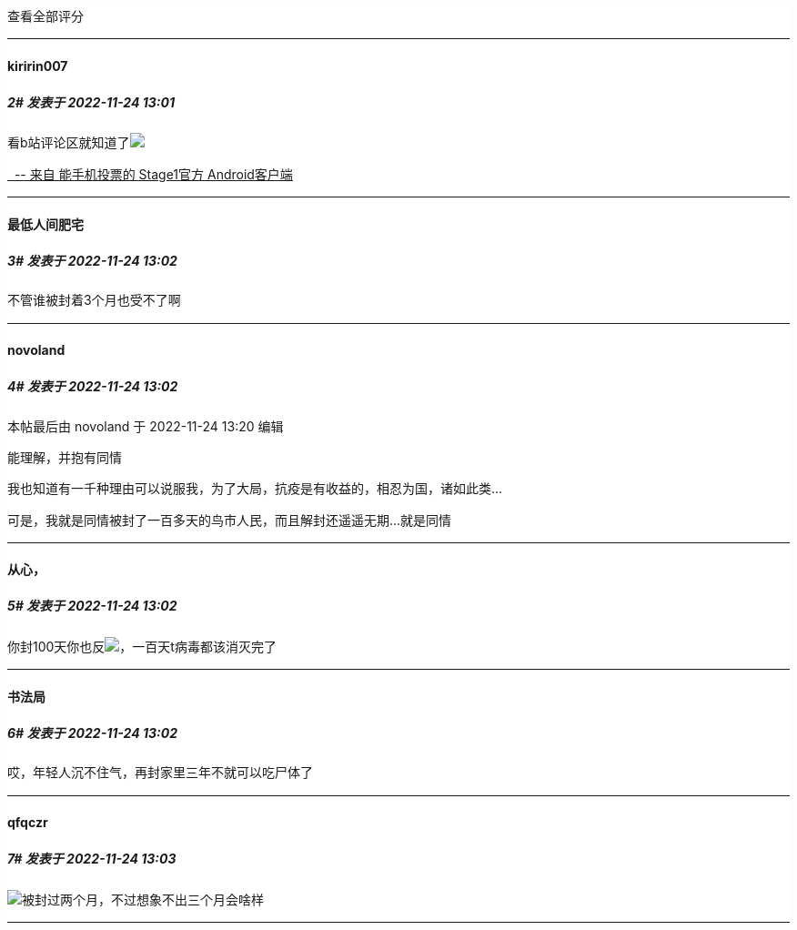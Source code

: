 查看全部评分

*****

####  kiririn007  
##### 2#       发表于 2022-11-24 13:01

看b站评论区就知道了<img src="https://static.saraba1st.com/image/smiley/face2017/034.png" referrerpolicy="no-referrer">

[  -- 来自 能手机投票的 Stage1官方 Android客户端](https://www.coolapk.com/apk/140634)

*****

####  最低人间肥宅  
##### 3#       发表于 2022-11-24 13:02

不管谁被封着3个月也受不了啊

*****

####  novoland  
##### 4#       发表于 2022-11-24 13:02

 本帖最后由 novoland 于 2022-11-24 13:20 编辑 

能理解，并抱有同情

我也知道有一千种理由可以说服我，为了大局，抗疫是有收益的，相忍为国，诸如此类…

可是，我就是同情被封了一百多天的鸟市人民，而且解封还遥遥无期…就是同情

*****

####  从心，  
##### 5#       发表于 2022-11-24 13:02

你封100天你也反<img src="https://static.saraba1st.com/image/smiley/face2017/037.png" referrerpolicy="no-referrer">，一百天t病毒都该消灭完了

*****

####  书法局  
##### 6#       发表于 2022-11-24 13:02

哎，年轻人沉不住气，再封家里三年不就可以吃尸体了

*****

####  qfqczr  
##### 7#       发表于 2022-11-24 13:03

<img src="https://static.saraba1st.com/image/smiley/face2017/169.gif" referrerpolicy="no-referrer">被封过两个月，不过想象不出三个月会啥样

*****
